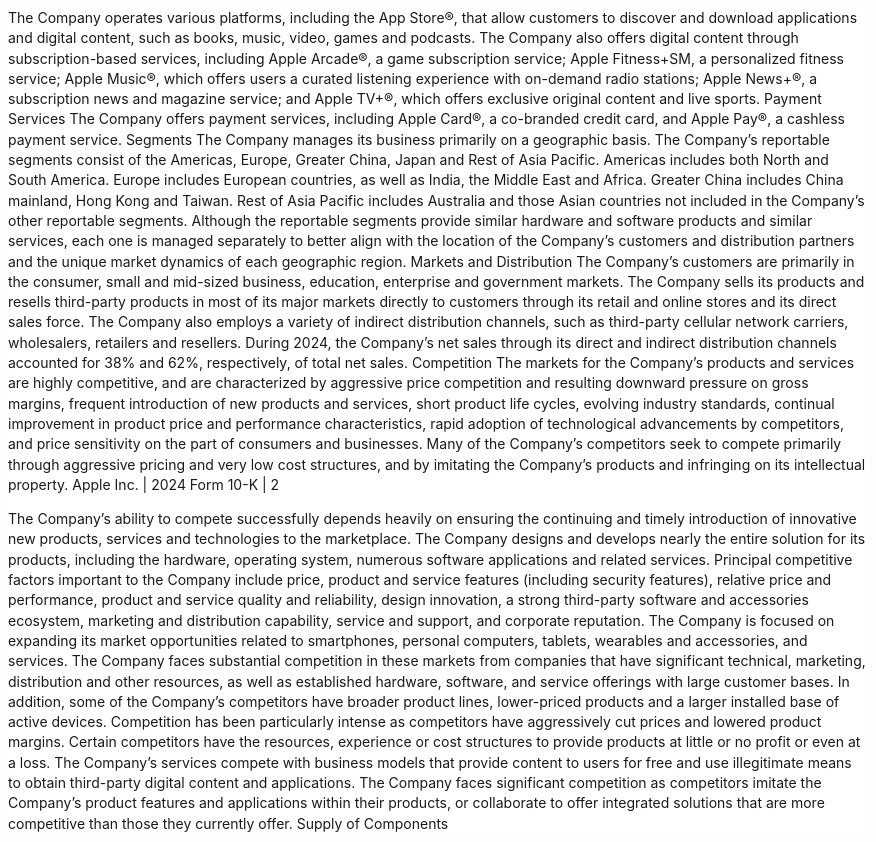 The Company operates various platforms, including the App Store®, that allow customers to discover and download applications and digital content, such as books, music, video, games and podcasts.
The Company also offers digital content through subscription-based services, including Apple Arcade®, a game subscription service; Apple Fitness+SM, a personalized fitness service; Apple Music®, which offers users a curated listening experience with on-demand radio stations; Apple News+®, a subscription news and magazine service; and Apple TV+®, which offers exclusive original content and live sports.
Payment Services
The Company offers payment services, including Apple Card®, a co-branded credit card, and Apple Pay®, a cashless payment service.
Segments
The Company manages its business primarily on a geographic basis. The Company’s reportable segments consist of the Americas, Europe, Greater China, Japan and Rest of Asia Pacific. Americas includes both North and South America. Europe includes European countries, as well as India, the Middle East and Africa. Greater China includes China mainland, Hong Kong and Taiwan. Rest of Asia Pacific includes Australia and those Asian countries not included in the Company’s other reportable segments. Although the reportable segments provide similar hardware and software products and similar services, each one is managed separately to better align with the location of the Company’s customers and distribution partners and the unique market dynamics of each geographic region.
Markets and Distribution
The Company’s customers are primarily in the consumer, small and mid-sized business, education, enterprise and government markets. The Company sells its products and resells third-party products in most of its major markets directly to customers through its retail and online stores and its direct sales force. The Company also employs a variety of indirect distribution channels, such as third-party cellular network carriers, wholesalers, retailers and resellers. During 2024, the Company’s net sales through its direct and indirect distribution channels accounted for 38% and 62%, respectively, of total net sales.
Competition
The markets for the Company’s products and services are highly competitive, and are characterized by aggressive price competition and resulting downward pressure on gross margins, frequent introduction of new products and services, short product life cycles, evolving industry standards, continual improvement in product price and performance characteristics, rapid adoption of technological advancements by competitors, and price sensitivity on the part of consumers and businesses. Many of the Company’s competitors seek to compete primarily through aggressive pricing and very low cost structures, and by imitating the Company’s products and infringing on its intellectual property.
Apple Inc. | 2024 Form 10-K | 2

The Company’s ability to compete successfully depends heavily on ensuring the continuing and timely introduction of innovative new products, services and technologies to the marketplace. The Company designs and develops nearly the entire solution for its products, including the hardware, operating system, numerous software applications and related services. Principal competitive factors important to the Company include price, product and service features (including security features), relative price and performance, product and service quality and reliability, design innovation, a strong third-party software and accessories ecosystem, marketing and distribution capability, service and support, and corporate reputation.
The Company is focused on expanding its market opportunities related to smartphones, personal computers, tablets, wearables and accessories, and services. The Company faces substantial competition in these markets from companies that have significant technical, marketing, distribution and other resources, as well as established hardware, software, and service offerings with large customer bases. In addition, some of the Company’s competitors have broader product lines, lower-priced products and a larger installed base of active devices. Competition has been particularly intense as competitors have aggressively cut prices and lowered product margins. Certain competitors have the resources, experience or cost structures to provide products at little or no profit or even at a loss. The Company’s services compete with business models that provide content to users for free and use illegitimate means to obtain third-party digital content and applications. The Company faces significant competition as competitors imitate the Company’s product features and applications within their products, or collaborate to offer integrated solutions that are more competitive than those they currently offer.
Supply of Components